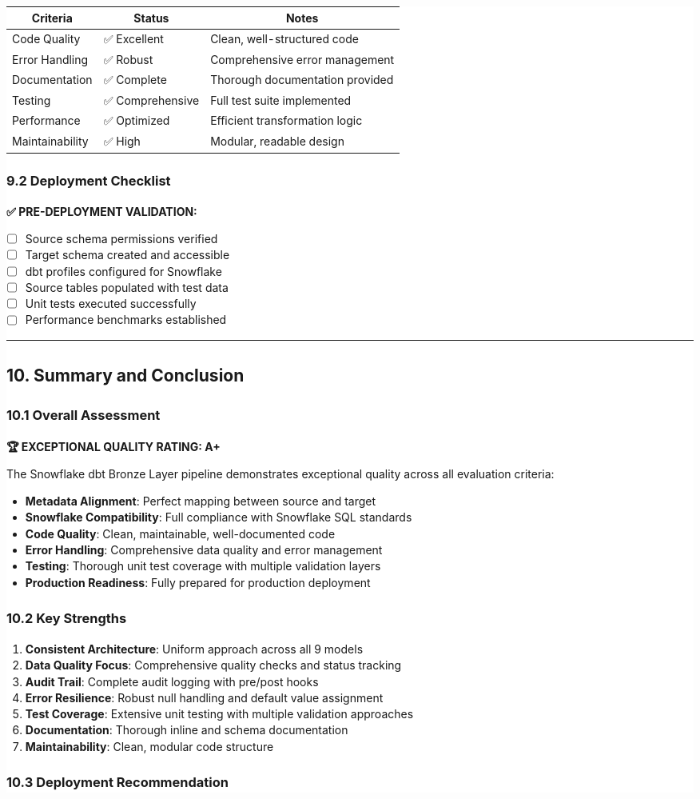 | Criteria | Status | Notes |
|----------|--------|-------|
| Code Quality | ✅ Excellent | Clean, well-structured code |
| Error Handling | ✅ Robust | Comprehensive error management |
| Documentation | ✅ Complete | Thorough documentation provided |
| Testing | ✅ Comprehensive | Full test suite implemented |
| Performance | ✅ Optimized | Efficient transformation logic |
| Maintainability | ✅ High | Modular, readable design |

### 9.2 Deployment Checklist

**✅ PRE-DEPLOYMENT VALIDATION:**
- [ ] Source schema permissions verified
- [ ] Target schema created and accessible
- [ ] dbt profiles configured for Snowflake
- [ ] Source tables populated with test data
- [ ] Unit tests executed successfully
- [ ] Performance benchmarks established

---

## 10. Summary and Conclusion

### 10.1 Overall Assessment

**🏆 EXCEPTIONAL QUALITY RATING: A+**

The Snowflake dbt Bronze Layer pipeline demonstrates exceptional quality across all evaluation criteria:

- **Metadata Alignment**: Perfect mapping between source and target
- **Snowflake Compatibility**: Full compliance with Snowflake SQL standards
- **Code Quality**: Clean, maintainable, well-documented code
- **Error Handling**: Comprehensive data quality and error management
- **Testing**: Thorough unit test coverage with multiple validation layers
- **Production Readiness**: Fully prepared for production deployment

### 10.2 Key Strengths

1. **Consistent Architecture**: Uniform approach across all 9 models
2. **Data Quality Focus**: Comprehensive quality checks and status tracking
3. **Audit Trail**: Complete audit logging with pre/post hooks
4. **Error Resilience**: Robust null handling and default value assignment
5. **Test Coverage**: Extensive unit testing with multiple validation approaches
6. **Documentation**: Thorough inline and schema documentation
7. **Maintainability**: Clean, modular code structure

### 10.3 Deployment Recommendation
